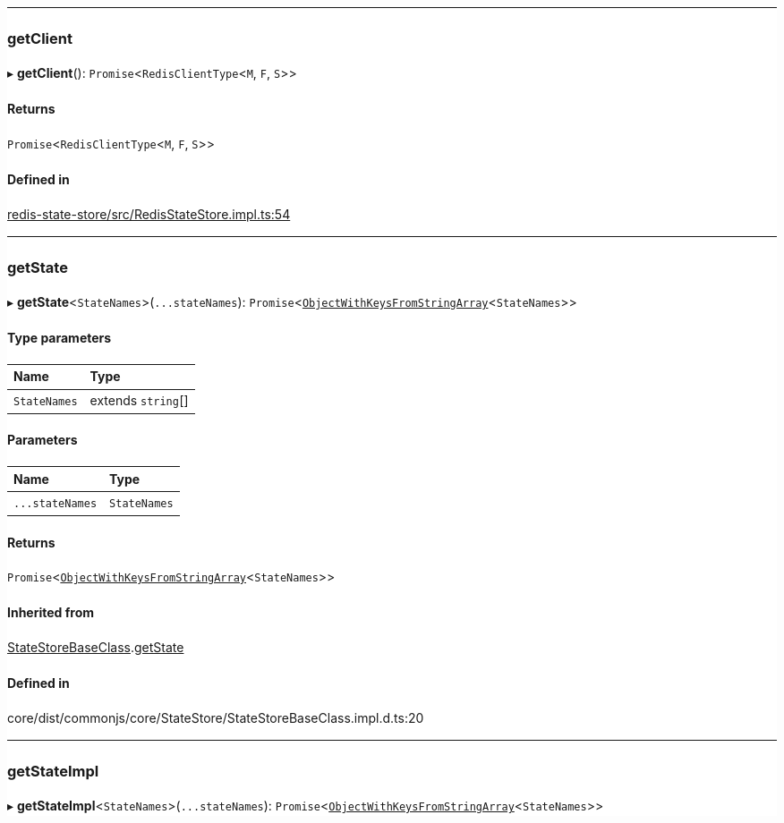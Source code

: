 ___

### getClient

▸ **getClient**(): `Promise`\<`RedisClientType`\<`M`, `F`, `S`\>\>

#### Returns

`Promise`\<`RedisClientType`\<`M`, `F`, `S`\>\>

#### Defined in

[redis-state-store/src/RedisStateStore.impl.ts:54](https://github.com/puristajs/purista/blob/master/packages/redis-state-store/src/RedisStateStore.impl.ts#L54)

___

### getState

▸ **getState**\<`StateNames`\>(`...stateNames`): `Promise`\<[`ObjectWithKeysFromStringArray`](../modules/purista_core.md#objectwithkeysfromstringarray)\<`StateNames`\>\>

#### Type parameters

| Name | Type |
| :------ | :------ |
| `StateNames` | extends `string`[] |

#### Parameters

| Name | Type |
| :------ | :------ |
| `...stateNames` | `StateNames` |

#### Returns

`Promise`\<[`ObjectWithKeysFromStringArray`](../modules/purista_core.md#objectwithkeysfromstringarray)\<`StateNames`\>\>

#### Inherited from

[StateStoreBaseClass](purista_core.StateStoreBaseClass.md).[getState](purista_core.StateStoreBaseClass.md#getstate)

#### Defined in

core/dist/commonjs/core/StateStore/StateStoreBaseClass.impl.d.ts:20

___

### getStateImpl

▸ **getStateImpl**\<`StateNames`\>(`...stateNames`): `Promise`\<[`ObjectWithKeysFromStringArray`](../modules/purista_core.md#objectwithkeysfromstringarray)\<`StateNames`\>\>
